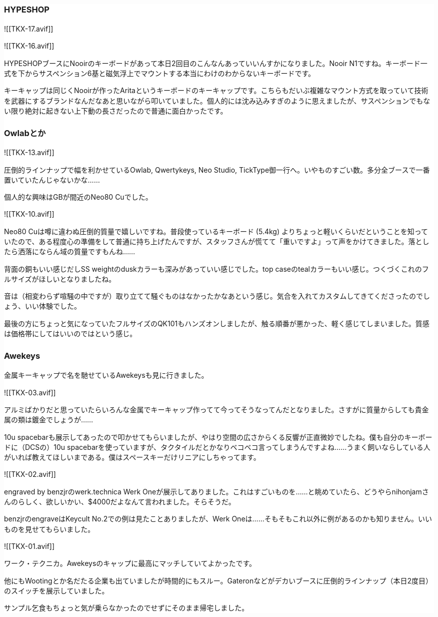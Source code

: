 ### HYPESHOP

![[TKX-17.avif]]

![[TKX-16.avif]]

HYPESHOPブースにNooirのキーボードがあって本日2回目のこんなんあっていいんすかになりました。Nooir N1ですね。キーボード一式を下からサスペンション6基と磁気浮上でマウントする本当にわけのわからないキーボードです。

キーキャップは同じくNooirが作ったAritaというキーボードのキーキャップです。こちらもだいぶ複雑なマウント方式を取っていて技術を武器にするブランドなんだなあと思いながら叩いていました。個人的には沈み込みすぎのように思えましたが、サスペンションでもない限り絶対に起きない上下動の長さだったので普通に面白かったです。

### Owlabとか

![[TKX-13.avif]]

圧倒的ラインナップで幅を利かせているOwlab, Qwertykeys, Neo Studio, TickType御一行へ。いやものすごい数。多分全ブースで一番置いていたんじゃないかな……

個人的な興味はGBが間近のNeo80 Cuでした。

![[TKX-10.avif]]

Neo80 Cuは噂に違わぬ圧倒的質量で嬉しいですね。普段使っているキーボード (5.4kg) よりちょっと軽いくらいだということを知っていたので、ある程度心の準備をして普通に持ち上げたんですが、スタッフさんが慌てて「重いですよ」って声をかけてきました。落としたら洒落にならん域の質量ですもんね……

背面の銅もいい感じだしSS weightのduskカラーも深みがあっていい感じでした。top caseのtealカラーもいい感じ。つくづくこれのフルサイズがほしいとなりましたね。

音は（相変わらず喧騒の中ですが）取り立てて騒ぐものはなかったかなあという感じ。気合を入れてカスタムしてきてくださったのでしょう、いい体験でした。

最後の方にちょっと気になっていたフルサイズのQK101もハンズオンしましたが、触る順番が悪かった、軽く感じてしまいました。質感は価格帯にしてはいいのではという感じ。

### Awekeys

金属キーキャップで名を馳せているAwekeysも見に行きました。

![[TKX-03.avif]]

アルミばかりだと思っていたらいろんな金属でキーキャップ作ってて今ってそうなってんだとなりました。さすがに質量からしても貴金属の類は鍍金でしょうが……

10u spacebarも展示してあったので叩かせてもらいましたが、やはり空間の広さからくる反響が正直微妙でしたね。僕も自分のキーボードに（DCSの）10u spacebarを使っていますが、タクタイルだとかなりベコベコ言ってしまうんですよね……うまく飼いならしている人がいれば教えてほしいまである。僕はスペースキーだけリニアにしちゃってます。

![[TKX-02.avif]]

engraved by benzjrのwerk.technica Werk Oneが展示してありました。これはすごいものを……と眺めていたら、どうやらnihonjamさんのらしく、欲しいかい、$4000だよなんて言われました。そらそうだ。

benzjrのengraveはKeycult No.2での例は見たことありましたが、Werk Oneは……そもそもこれ以外に例があるのかも知りません。いいものを見せてもらいました。

![[TKX-01.avif]]

ワーク・テクニカ。Awekeysのキャップに最高にマッチしていてよかったです。

他にもWootingとか名だたる企業も出ていましたが時間的にもスルー。Gateronなどがデカいブースに圧倒的ラインナップ（本日2度目）のスイッチを展示していました。

サンプル乞食もちょっと気が乗らなかったのでせずにそのまま帰宅しました。
